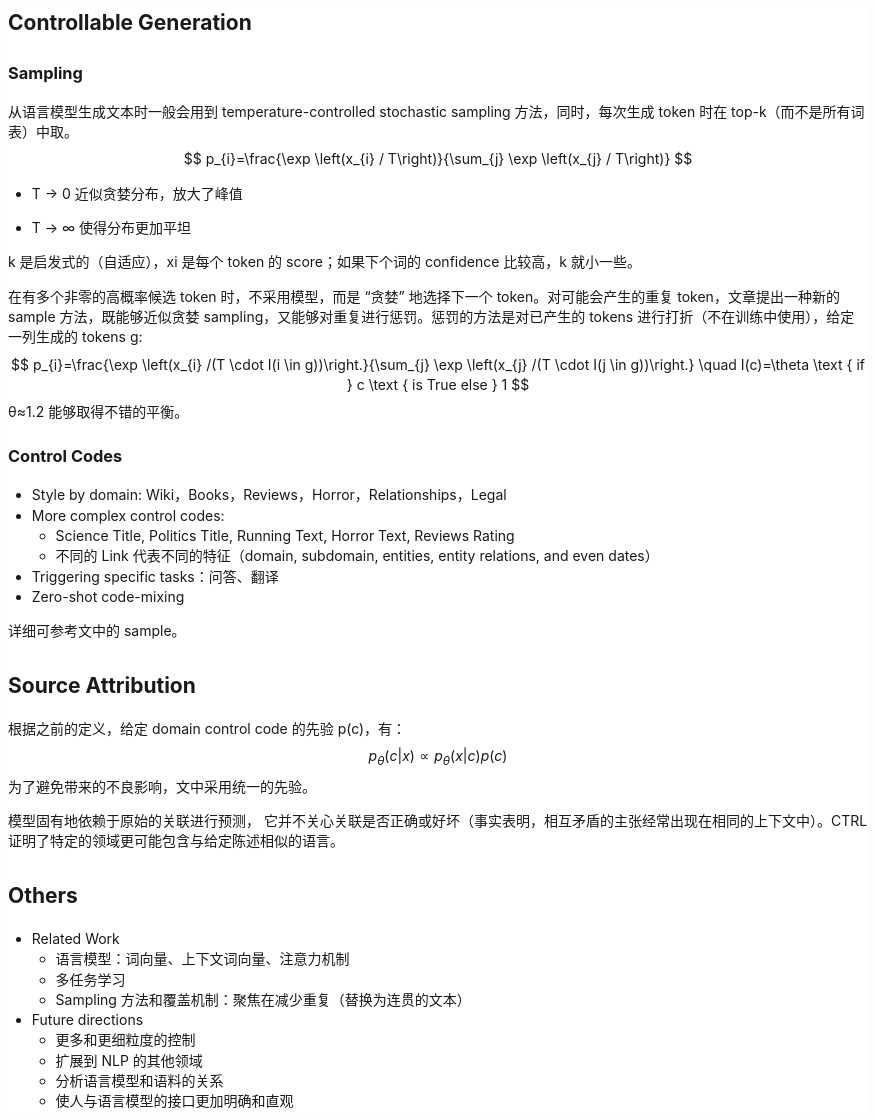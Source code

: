 ## Controllable Generation

### Sampling

从语言模型生成文本时一般会用到 temperature-controlled stochastic sampling 方法，同时，每次生成 token 时在 top-k（而不是所有词表）中取。
$$
p_{i}=\frac{\exp \left(x_{i} / T\right)}{\sum_{j} \exp \left(x_{j} / T\right)}
$$

- T -> 0 近似贪婪分布，放大了峰值

- T -> ∞ 使得分布更加平坦

k 是启发式的（自适应），xi 是每个 token 的 score；如果下个词的 confidence 比较高，k 就小一些。

在有多个非零的高概率候选 token 时，不采用模型，而是 “贪婪” 地选择下一个 token。对可能会产生的重复 token，文章提出一种新的 sample 方法，既能够近似贪婪 sampling，又能够对重复进行惩罚。惩罚的方法是对已产生的 tokens 进行打折（不在训练中使用），给定一列生成的 tokens g:
$$
p_{i}=\frac{\exp \left(x_{i} /(T \cdot I(i \in g))\right.}{\sum_{j} \exp \left(x_{j} /(T \cdot I(j \in g))\right.} \quad I(c)=\theta \text { if } c \text { is True else } 1
$$
θ≈1.2 能够取得不错的平衡。

### Control Codes

- Style by domain: Wiki，Books，Reviews，Horror，Relationships，Legal
- More complex control codes:
    - Science Title, Politics Title, Running Text, Horror Text, Reviews Rating
    - 不同的 Link 代表不同的特征（domain, subdomain, entities, entity relations, and even dates）
- Triggering specific tasks：问答、翻译
- Zero-shot code-mixing

详细可参考文中的 sample。

## Source Attribution

根据之前的定义，给定 domain control code 的先验 p(c)，有：
$$
p_{\theta}(c | x) \propto p_{\theta}(x | c) p(c)
$$
为了避免带来的不良影响，文中采用统一的先验。

模型固有地依赖于原始的关联进行预测， 它并不关心关联是否正确或好坏（事实表明，相互矛盾的主张经常出现在相同的上下文中）。CTRL 证明了特定的领域更可能包含与给定陈述相似的语言。


## Others

-  Related Work
    - 语言模型：词向量、上下文词向量、注意力机制
    - 多任务学习
    - Sampling 方法和覆盖机制：聚焦在减少重复（替换为连贯的文本）
-  Future directions
    - 更多和更细粒度的控制
    - 扩展到 NLP 的其他领域
    - 分析语言模型和语料的关系
    - 使人与语言模型的接口更加明确和直观
